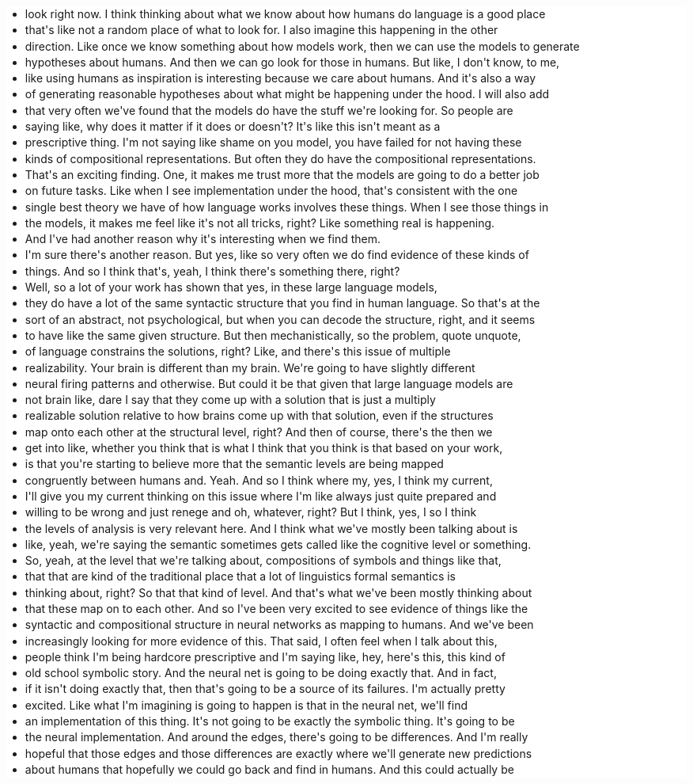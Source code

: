*  look right now. I think thinking about what we know about how humans do language is a good place
*  that's like not a random place of what to look for. I also imagine this happening in the other
*  direction. Like once we know something about how models work, then we can use the models to generate
*  hypotheses about humans. And then we can go look for those in humans. But like, I don't know, to me,
*  like using humans as inspiration is interesting because we care about humans. And it's also a way
*  of generating reasonable hypotheses about what might be happening under the hood. I will also add
*  that very often we've found that the models do have the stuff we're looking for. So people are
*  saying like, why does it matter if it does or doesn't? It's like this isn't meant as a
*  prescriptive thing. I'm not saying like shame on you model, you have failed for not having these
*  kinds of compositional representations. But often they do have the compositional representations.
*  That's an exciting finding. One, it makes me trust more that the models are going to do a better job
*  on future tasks. Like when I see implementation under the hood, that's consistent with the one
*  single best theory we have of how language works involves these things. When I see those things in
*  the models, it makes me feel like it's not all tricks, right? Like something real is happening.
*  And I've had another reason why it's interesting when we find them.
*  I'm sure there's another reason. But yes, like so very often we do find evidence of these kinds of
*  things. And so I think that's, yeah, I think there's something there, right?
*  Well, so a lot of your work has shown that yes, in these large language models,
*  they do have a lot of the same syntactic structure that you find in human language. So that's at the
*  sort of an abstract, not psychological, but when you can decode the structure, right, and it seems
*  to have like the same given structure. But then mechanistically, so the problem, quote unquote,
*  of language constrains the solutions, right? Like, and there's this issue of multiple
*  realizability. Your brain is different than my brain. We're going to have slightly different
*  neural firing patterns and otherwise. But could it be that given that large language models are
*  not brain like, dare I say that they come up with a solution that is just a multiply
*  realizable solution relative to how brains come up with that solution, even if the structures
*  map onto each other at the structural level, right? And then of course, there's the then we
*  get into like, whether you think that is what I think that you think is that based on your work,
*  is that you're starting to believe more that the semantic levels are being mapped
*  congruently between humans and. Yeah. And so I think where my, yes, I think my current,
*  I'll give you my current thinking on this issue where I'm like always just quite prepared and
*  willing to be wrong and just renege and oh, whatever, right? But I think, yes, I so I think
*  the levels of analysis is very relevant here. And I think what we've mostly been talking about is
*  like, yeah, we're saying the semantic sometimes gets called like the cognitive level or something.
*  So, yeah, at the level that we're talking about, compositions of symbols and things like that,
*  that that are kind of the traditional place that a lot of linguistics formal semantics is
*  thinking about, right? So that that kind of level. And that's what we've been mostly thinking about
*  that these map on to each other. And so I've been very excited to see evidence of things like the
*  syntactic and compositional structure in neural networks as mapping to humans. And we've been
*  increasingly looking for more evidence of this. That said, I often feel when I talk about this,
*  people think I'm being hardcore prescriptive and I'm saying like, hey, here's this, this kind of
*  old school symbolic story. And the neural net is going to be doing exactly that. And in fact,
*  if it isn't doing exactly that, then that's going to be a source of its failures. I'm actually pretty
*  excited. Like what I'm imagining is going to happen is that in the neural net, we'll find
*  an implementation of this thing. It's not going to be exactly the symbolic thing. It's going to be
*  the neural implementation. And around the edges, there's going to be differences. And I'm really
*  hopeful that those edges and those differences are exactly where we'll generate new predictions
*  about humans that hopefully we could go back and find in humans. And this could actually be